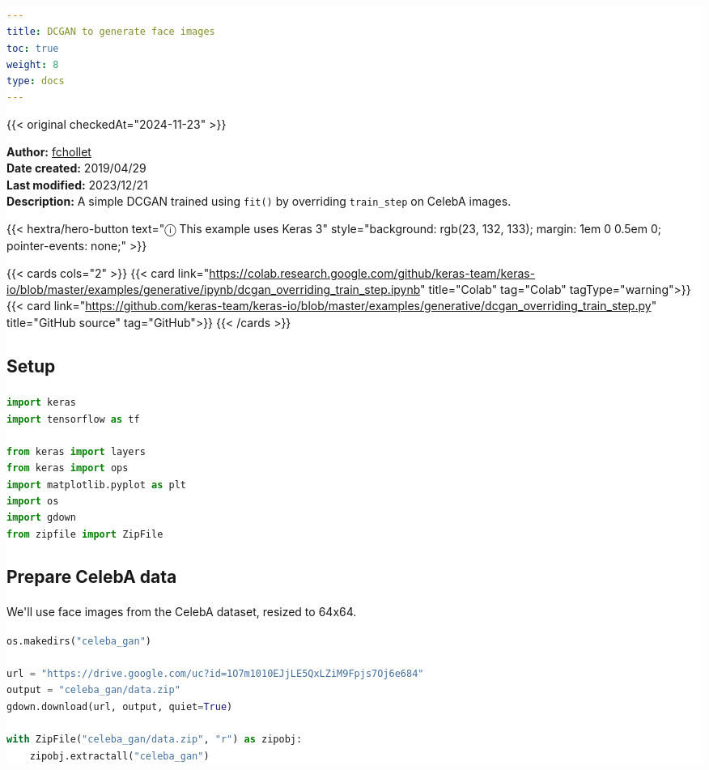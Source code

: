 ```yaml
---
title: DCGAN to generate face images
toc: true
weight: 8
type: docs
---
```


{{< original checkedAt="2024-11-23" >}}

**Author:** [fchollet](https://twitter.com/fchollet)  
**Date created:** 2019/04/29  
**Last modified:** 2023/12/21  
**Description:** A simple DCGAN trained using `fit()` by overriding `train_step` on CelebA images.

{{< hextra/hero-button
    text="ⓘ This example uses Keras 3"
    style="background: rgb(23, 132, 133); margin: 1em 0 0.5em 0; pointer-events: none;" >}}

{{< cards cols="2" >}}
{{< card link="https://colab.research.google.com/github/keras-team/keras-io/blob/master/examples/generative/ipynb/dcgan_overriding_train_step.ipynb" title="Colab" tag="Colab" tagType="warning">}}
{{< card link="https://github.com/keras-team/keras-io/blob/master/examples/generative/dcgan_overriding_train_step.py" title="GitHub source" tag="GitHub">}}
{{< /cards >}}

## Setup

```python
import keras
import tensorflow as tf

from keras import layers
from keras import ops
import matplotlib.pyplot as plt
import os
import gdown
from zipfile import ZipFile
```

## Prepare CelebA data

We'll use face images from the CelebA dataset, resized to 64x64.

```python
os.makedirs("celeba_gan")

url = "https://drive.google.com/uc?id=1O7m1010EJjLE5QxLZiM9Fpjs7Oj6e684"
output = "celeba_gan/data.zip"
gdown.download(url, output, quiet=True)

with ZipFile("celeba_gan/data.zip", "r") as zipobj:
    zipobj.extractall("celeba_gan")
```
